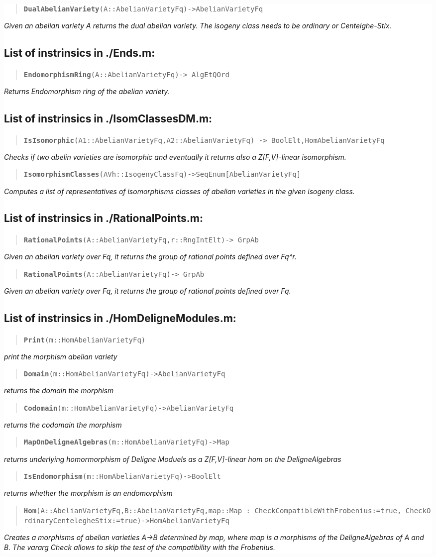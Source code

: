 > <pre><b>DualAbelianVariety</b>(A::AbelianVarietyFq)->AbelianVarietyFq</pre>
<em>Given an abelian variety A returns the dual abelian variety. The isogeny class needs to be ordinary or Centelghe-Stix.</em>


## List of instrinsics in ./Ends.m:

> <pre><b>EndomorphismRing</b>(A::AbelianVarietyFq)-> AlgEtQOrd</pre>
<em>Returns Endomorphism ring of the abelian variety.</em>


## List of instrinsics in ./IsomClassesDM.m:

> <pre><b>IsIsomorphic</b>(A1::AbelianVarietyFq,A2::AbelianVarietyFq) -> BoolElt,HomAbelianVarietyFq</pre>
<em>Checks if two abelin varieties are isomorphic and eventually it returns also a Z[F,V]-linear isomorphism.</em>

> <pre><b>IsomorphismClasses</b>(AVh::IsogenyClassFq)->SeqEnum[AbelianVarietyFq]</pre>
<em>Computes a list of representatives of isomorphisms classes of abelian varieties in the given isogeny class.</em>


## List of instrinsics in ./RationalPoints.m:

> <pre><b>RationalPoints</b>(A::AbelianVarietyFq,r::RngIntElt)-> GrpAb</pre>
<em>Given an abelian variety over Fq, it returns the group of rational points defined over Fq^r.</em>

> <pre><b>RationalPoints</b>(A::AbelianVarietyFq)-> GrpAb</pre>
<em>Given an abelian variety over Fq, it returns the group of rational points defined over Fq.</em>


## List of instrinsics in ./HomDeligneModules.m:

> <pre><b>Print</b>(m::HomAbelianVarietyFq)</pre>
<em>print the morphism abelian variety</em>

> <pre><b>Domain</b>(m::HomAbelianVarietyFq)->AbelianVarietyFq</pre>
<em>returns the domain the morphism</em>

> <pre><b>Codomain</b>(m::HomAbelianVarietyFq)->AbelianVarietyFq</pre>
<em>returns the codomain the morphism</em>

> <pre><b>MapOnDeligneAlgebras</b>(m::HomAbelianVarietyFq)->Map</pre>
<em>returns underlying homormorphism of Deligne Moduels as a Z[F,V]-linear hom on the DeligneAlgebras</em>

> <pre><b>IsEndomorphism</b>(m::HomAbelianVarietyFq)->BoolElt</pre>
<em>returns whether the morphism is an endomorphism</em>

> <pre><b>Hom</b>(A::AbelianVarietyFq,B::AbelianVarietyFq,map::Map : CheckCompatibleWithFrobenius:=true, CheckOrdinaryCentelegheStix:=true)->HomAbelianVarietyFq</pre>
<em>Creates a morphisms of abelian varieties A->B determined by map, where map is a morphisms of the DeligneAlgebras of A and B. The vararg Check allows to skip the test of the compatibility with the Frobenius.</em>
